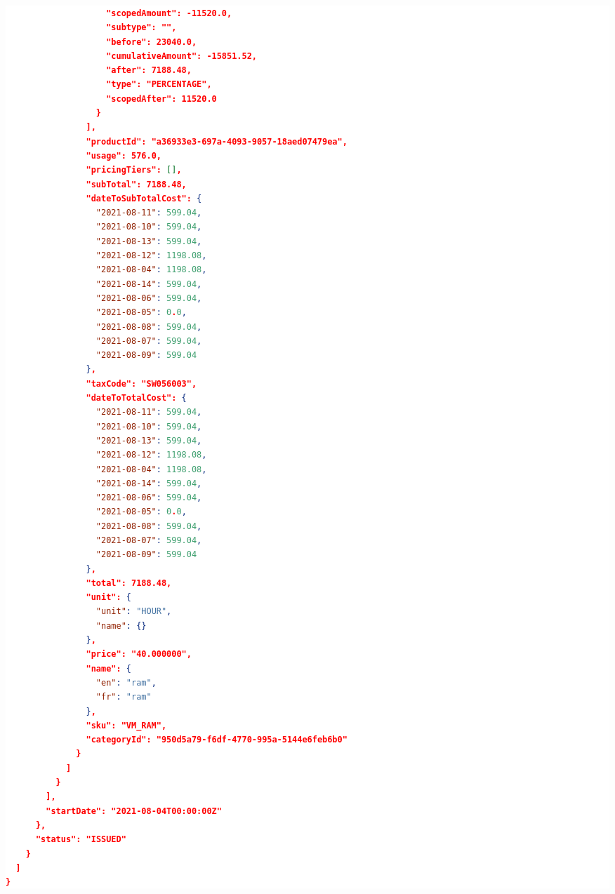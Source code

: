 ```json
                    "scopedAmount": -11520.0,
                    "subtype": "",
                    "before": 23040.0,
                    "cumulativeAmount": -15851.52,
                    "after": 7188.48,
                    "type": "PERCENTAGE",
                    "scopedAfter": 11520.0
                  }
                ],
                "productId": "a36933e3-697a-4093-9057-18aed07479ea",
                "usage": 576.0,
                "pricingTiers": [],
                "subTotal": 7188.48,
                "dateToSubTotalCost": {
                  "2021-08-11": 599.04,
                  "2021-08-10": 599.04,
                  "2021-08-13": 599.04,
                  "2021-08-12": 1198.08,
                  "2021-08-04": 1198.08,
                  "2021-08-14": 599.04,
                  "2021-08-06": 599.04,
                  "2021-08-05": 0.0,
                  "2021-08-08": 599.04,
                  "2021-08-07": 599.04,
                  "2021-08-09": 599.04
                },
                "taxCode": "SW056003",
                "dateToTotalCost": {
                  "2021-08-11": 599.04,
                  "2021-08-10": 599.04,
                  "2021-08-13": 599.04,
                  "2021-08-12": 1198.08,
                  "2021-08-04": 1198.08,
                  "2021-08-14": 599.04,
                  "2021-08-06": 599.04,
                  "2021-08-05": 0.0,
                  "2021-08-08": 599.04,
                  "2021-08-07": 599.04,
                  "2021-08-09": 599.04
                },
                "total": 7188.48,
                "unit": {
                  "unit": "HOUR",
                  "name": {}
                },
                "price": "40.000000",
                "name": {
                  "en": "ram",
                  "fr": "ram"
                },
                "sku": "VM_RAM",
                "categoryId": "950d5a79-f6df-4770-995a-5144e6feb6b0"
              }
            ]
          }
        ],
        "startDate": "2021-08-04T00:00:00Z"
      },
      "status": "ISSUED"
    }
  ]
}
```